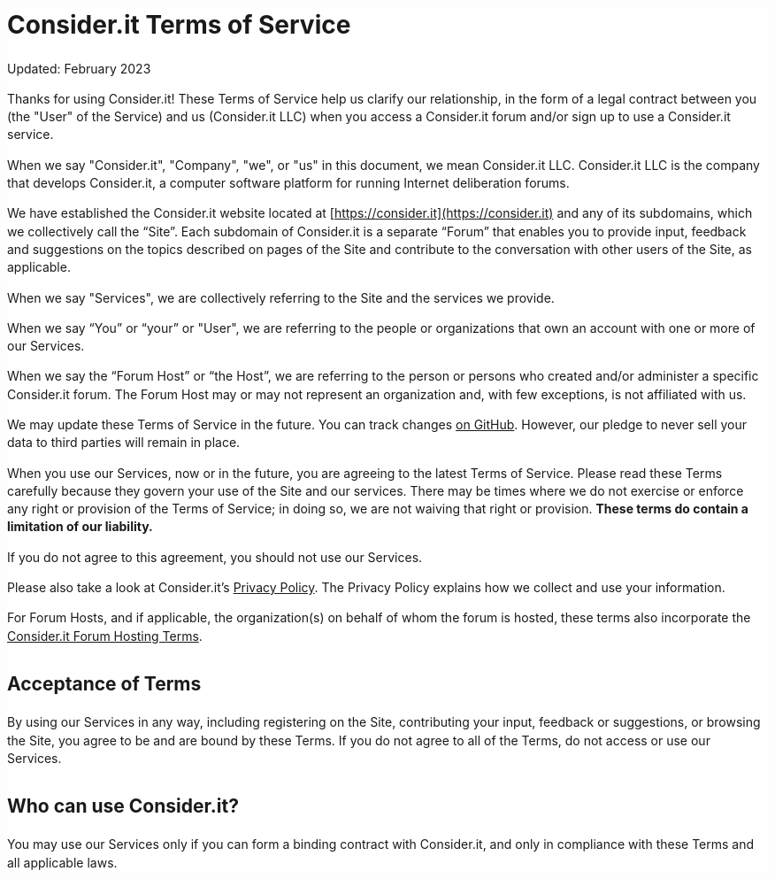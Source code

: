 Consider.it Terms of Service
============================

Updated: February 2023

Thanks for using Consider.it! These Terms of Service help us clarify our relationship, in the form of a legal contract between you (the "User" of the Service) and us (Consider.it LLC) when you access a Consider.it forum and/or sign up to use a Consider.it service.

When we say "Consider.it", "Company", "we", or "us" in this document, we mean Consider.it LLC. Consider.it LLC is the company that develops Consider.it, a computer software platform for running Internet deliberation forums. 

We have established the Consider.it website located at [https://consider.it](https://consider.it) and any of its subdomains, which we collectively call the “Site”. Each subdomain of Consider.it is a separate “Forum” that enables you to provide input, feedback and suggestions on the topics described on pages of the Site and contribute to the conversation with other users of the Site, as applicable. 

When we say "Services", we are collectively referring to the Site and the services we provide.

When we say “You” or “your” or "User", we are referring to the people or organizations that own an account with one or more of our Services.

When we say the “Forum Host” or “the Host”, we are referring to the person or persons who created and/or administer a specific Consider.it forum. The Forum Host may or may not represent an organization and, with few exceptions, is not affiliated with us.

We may update these Terms of Service in the future. You can track changes [on GitHub](https://github.com/Considerit/ConsiderIt/tree/master/public/docs). However, our pledge to never sell your data to third parties will remain in place. 

When you use our Services, now or in the future, you are agreeing to the latest Terms of Service. Please read these Terms carefully because they govern your use of the Site and our services. There may be times where we do not exercise or enforce any right or provision of the Terms of Service; in doing so, we are not waiving that right or provision. **These terms do contain a limitation of our liability.**

If you do not agree to this agreement, you should not use our Services. 

Please also take a look at Consider.it’s [Privacy Policy](/docs/legal/privacy_policy). The Privacy Policy explains how we collect and use your information. 

For Forum Hosts, and if applicable, the organization(s) on behalf of whom the forum is hosted, these terms also incorporate the [Consider.it Forum Hosting Terms](/docs/legal/standard_hosting_terms).


Acceptance of Terms
-------------------

By using our Services in any way, including registering on the Site, contributing your input, feedback or suggestions, or browsing the Site, you agree to be and are bound by these Terms. If you do not agree to all of the Terms, do not access or use our Services.


Who can use Consider.it?
------------------------

You may use our Services only if you can form a binding contract with Consider.it, and only in compliance with these Terms and all applicable laws. 
